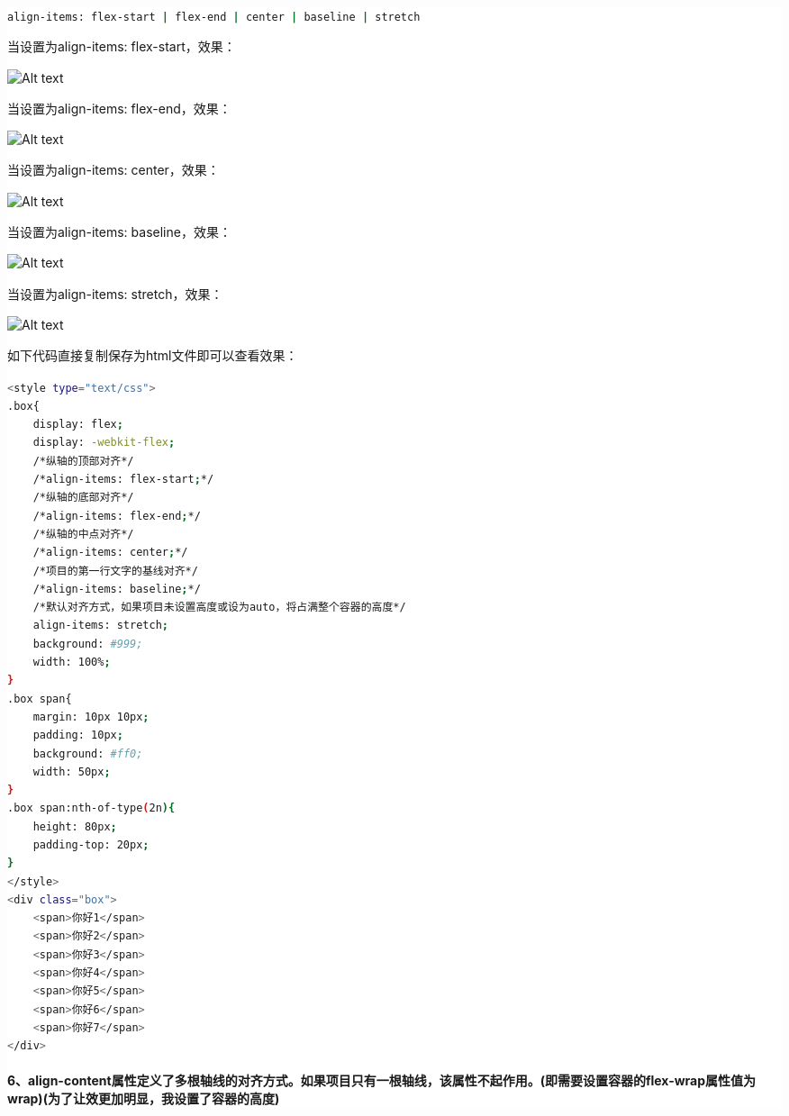 ```bash
align-items: flex-start | flex-end | center | baseline | stretch
```
当设置为align-items: flex-start，效果：

![Alt text](./images/align-items1.jpg)

当设置为align-items: flex-end，效果：

![Alt text](./images/align-items2.jpg)

当设置为align-items: center，效果：

![Alt text](./images/align-items3.jpg)

当设置为align-items: baseline，效果：

![Alt text](./images/align-items4.jpg)

当设置为align-items: stretch，效果：

![Alt text](./images/align-items5.jpg)

如下代码直接复制保存为html文件即可以查看效果：

```bash
<style type="text/css">
.box{
	display: flex;
	display: -webkit-flex;
	/*纵轴的顶部对齐*/
	/*align-items: flex-start;*/
	/*纵轴的底部对齐*/
	/*align-items: flex-end;*/
	/*纵轴的中点对齐*/
	/*align-items: center;*/
	/*项目的第一行文字的基线对齐*/
	/*align-items: baseline;*/
	/*默认对齐方式，如果项目未设置高度或设为auto，将占满整个容器的高度*/
	align-items: stretch;
	background: #999;
	width: 100%;
}
.box span{
	margin: 10px 10px;
	padding: 10px;
	background: #ff0;
	width: 50px;
}
.box span:nth-of-type(2n){
	height: 80px;
	padding-top: 20px;
}
</style>
<div class="box">
	<span>你好1</span>
	<span>你好2</span>
	<span>你好3</span>
	<span>你好4</span>
	<span>你好5</span>
	<span>你好6</span>
	<span>你好7</span>
</div>
```
#### 6、align-content属性定义了多根轴线的对齐方式。如果项目只有一根轴线，该属性不起作用。(即需要设置容器的flex-wrap属性值为wrap)(为了让效更加明显，我设置了容器的高度)